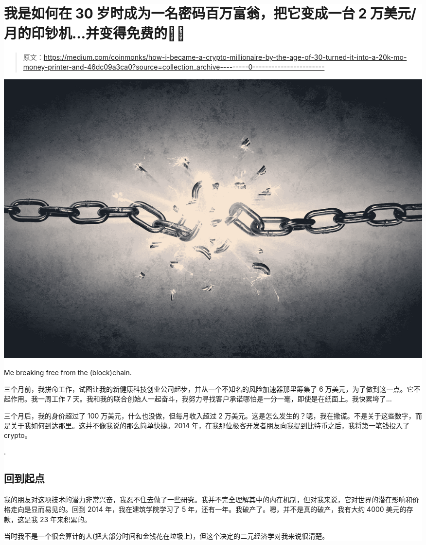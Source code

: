# 我是如何在 30 岁时成为一名密码百万富翁，把它变成一台 2 万美元/月的印钞机…并变得免费的🗽🌟

> 原文：<https://medium.com/coinmonks/how-i-became-a-crypto-millionaire-by-the-age-of-30-turned-it-into-a-20k-mo-money-printer-and-46dc09a3ca0?source=collection_archive---------0----------------------->

![](img/034e6e0c13614150988b555d7998971d.png)

Me breaking free from the (block)chain.

三个月前，我拼命工作，试图让我的新健康科技创业公司起步，并从一个不知名的风险加速器那里筹集了 6 万美元，为了做到这一点。它不起作用。我一周工作 7 天。我和我的联合创始人一起奋斗，我努力寻找客户承诺哪怕是一分一毫，即使是在纸面上。我快累垮了…

三个月后，我的身价超过了 100 万美元，什么也没做，但每月收入超过 2 万美元。这是怎么发生的？嗯，我在撒谎。不是关于这些数字，而是关于我如何到达那里。这并不像我说的那么简单快捷。2014 年，在我那位极客开发者朋友向我提到比特币之后，我将第一笔钱投入了 crypto。

.

## **回到起点**

我的朋友对这项技术的潜力非常兴奋，我忍不住去做了一些研究。我并不完全理解其中的内在机制，但对我来说，它对世界的潜在影响和价格走向是显而易见的。回到 2014 年，我在建筑学院学习了 5 年，还有一年。我破产了。嗯，并不是真的破产，我有大约 4000 美元的存款，这是我 23 年来积累的。

当时我不是一个很会算计的人(把大部分时间和金钱花在垃圾上)，但这个决定的二元经济学对我来说很清楚。
